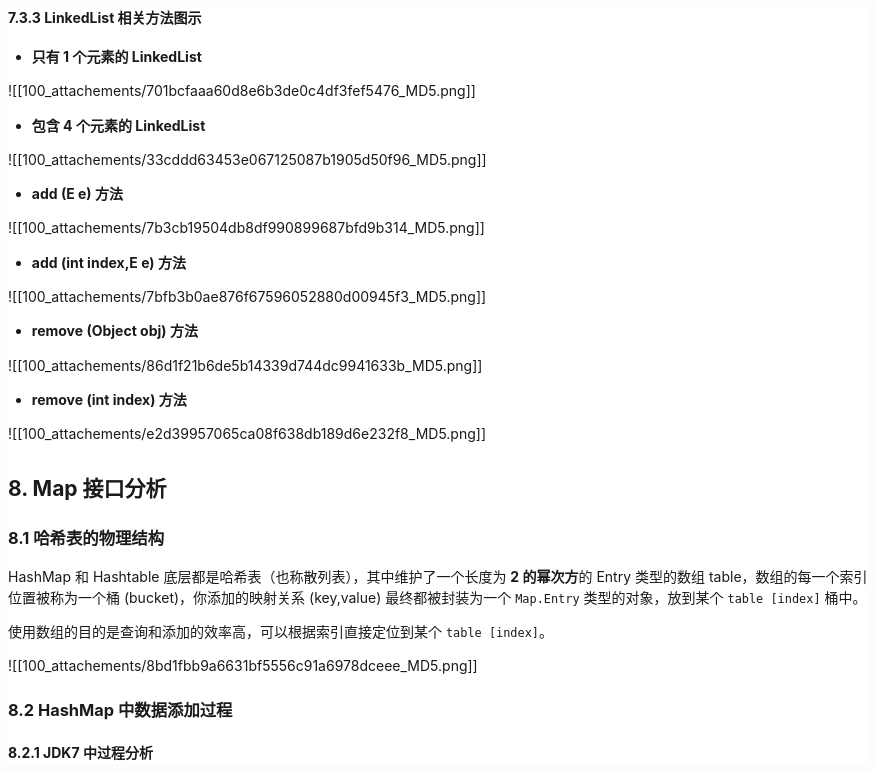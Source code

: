 #### 7.3.3 LinkedList 相关方法图示

[](https://github.com/re4388/atguigu-java/tree/main/%E7%AC%AC14%E7%AB%A0_%E6%95%B0%E6%8D%AE%E7%BB%93%E6%9E%84%E4%B8%8E%E9%9B%86%E5%90%88%E6%BA%90%E7%A0%81#733-linkedlist%E7%9B%B8%E5%85%B3%E6%96%B9%E6%B3%95%E5%9B%BE%E7%A4%BA)

- **只有 1 个元素的 LinkedList**

![[100_attachements/701bcfaaa60d8e6b3de0c4df3fef5476_MD5.png]]

- **包含 4 个元素的 LinkedList**

![[100_attachements/33cddd63453e067125087b1905d50f96_MD5.png]]

- **add (E e) 方法**

![[100_attachements/7b3cb19504db8df990899687bfd9b314_MD5.png]]

- **add (int index,E e) 方法**

![[100_attachements/7bfb3b0ae876f67596052880d00945f3_MD5.png]]

- **remove (Object obj) 方法**

![[100_attachements/86d1f21b6de5b14339d744dc9941633b_MD5.png]]

- **remove (int index) 方法**

![[100_attachements/e2d39957065ca08f638db189d6e232f8_MD5.png]]

## 8. Map 接口分析

[](https://github.com/re4388/atguigu-java/tree/main/%E7%AC%AC14%E7%AB%A0_%E6%95%B0%E6%8D%AE%E7%BB%93%E6%9E%84%E4%B8%8E%E9%9B%86%E5%90%88%E6%BA%90%E7%A0%81#8-map%E6%8E%A5%E5%8F%A3%E5%88%86%E6%9E%90)

### 8.1 哈希表的物理结构

[](https://github.com/re4388/atguigu-java/tree/main/%E7%AC%AC14%E7%AB%A0_%E6%95%B0%E6%8D%AE%E7%BB%93%E6%9E%84%E4%B8%8E%E9%9B%86%E5%90%88%E6%BA%90%E7%A0%81#81-%E5%93%88%E5%B8%8C%E8%A1%A8%E7%9A%84%E7%89%A9%E7%90%86%E7%BB%93%E6%9E%84)

HashMap 和 Hashtable 底层都是哈希表（也称散列表），其中维护了一个长度为 **2 的幂次方**的 Entry 类型的数组 table，数组的每一个索引位置被称为一个桶 (bucket)，你添加的映射关系 (key,value) 最终都被封装为一个 `Map.Entry` 类型的对象，放到某个 `table [index]` 桶中。

使用数组的目的是查询和添加的效率高，可以根据索引直接定位到某个 `table [index]`。

![[100_attachements/8bd1fbb9a6631bf5556c91a6978dceee_MD5.png]]
### 8.2 HashMap 中数据添加过程

[](https://github.com/re4388/atguigu-java/tree/main/%E7%AC%AC14%E7%AB%A0_%E6%95%B0%E6%8D%AE%E7%BB%93%E6%9E%84%E4%B8%8E%E9%9B%86%E5%90%88%E6%BA%90%E7%A0%81#82-hashmap%E4%B8%AD%E6%95%B0%E6%8D%AE%E6%B7%BB%E5%8A%A0%E8%BF%87%E7%A8%8B)

#### 8.2.1 JDK7 中过程分析
